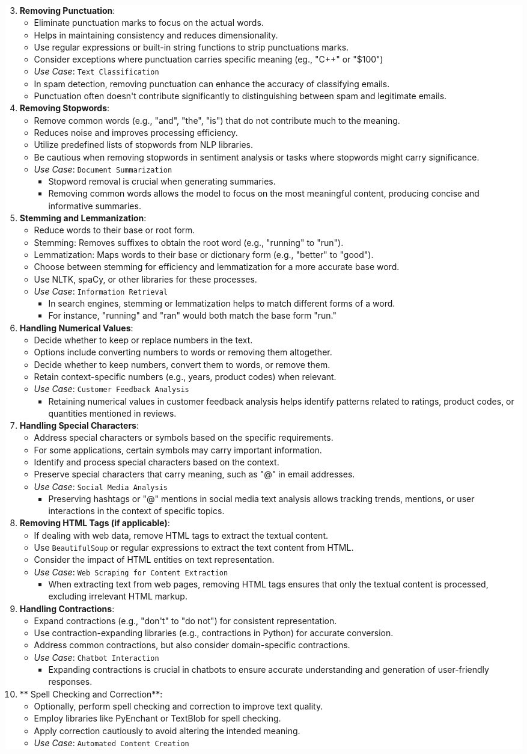 3. **Removing Punctuation**:
   - Eliminate punctuation marks to focus on the actual words.
   - Helps in maintaining consistency and reduces dimensionality.
   - Use regular expressions or built-in string functions to strip punctuations marks.
   - Consider exceptions where punctuation carries specific meaning (eg., "C++" or "$100")
   - _Use Case_: `Text Classification`
   - In spam detection, removing punctuation can enhance the accuracy of classifying emails.
   - Punctuation often doesn't contribute significantly to distinguishing between spam and legitimate emails.
4. **Removing Stopwords**:
   - Remove common words (e.g., "and", "the", "is") that do not contribute much to the meaning.
   - Reduces noise and improves processing efficiency.
   - Utilize predefined lists of stopwords from NLP libraries.
   - Be cautious when removing stopwords in sentiment analysis or tasks where stopwords might carry significance.
   - _Use Case_: `Document Summarization`
     - Stopword removal is crucial when generating summaries.
     - Removing common words allows the model to focus on the most meaningful content, producing concise and informative summaries.
5. **Stemming and Lemmanization**:
   - Reduce words to their base or root form.
   - Stemming: Removes suffixes to obtain the root word (e.g., "running" to "run").
   - Lemmatization: Maps words to their base or dictionary form (e.g., "better" to "good").
   - Choose between stemming for efficiency and lemmatization for a more accurate base word.
   - Use NLTK, spaCy, or other libraries for these processes.
   - _Use Case_: `Information Retrieval`
     - In search engines, stemming or lemmatization helps to match different forms of a word.
     - For instance, "running" and "ran" would both match the base form "run."
6. **Handling Numerical Values**:
   - Decide whether to keep or replace numbers in the text.
   - Options include converting numbers to words or removing them altogether.
   - Decide whether to keep numbers, convert them to words, or remove them.
   - Retain context-specific numbers (e.g., years, product codes) when relevant.
   - _Use Case_: `Customer Feedback Analysis`
     - Retaining numerical values in customer feedback analysis helps identify patterns related to ratings, product codes, or quantities mentioned in reviews.
7. **Handling Special Characters**:
   - Address special characters or symbols based on the specific requirements.
   - For some applications, certain symbols may carry important information.
   - Identify and process special characters based on the context.
   - Preserve special characters that carry meaning, such as "@" in email addresses.
   - _Use Case_: `Social Media Analysis`
     - Preserving hashtags or "@" mentions in social media text analysis allows tracking trends, mentions, or user interactions in the context of specific topics.
8. **Removing HTML Tags (if applicable)**:
   - If dealing with web data, remove HTML tags to extract the textual content.
   - Use `BeautifulSoup` or regular expressions to extract the text content from HTML.
   - Consider the impact of HTML entities on text representation.
   - _Use Case_: `Web Scraping for Content Extraction`
     - When extracting text from web pages, removing HTML tags ensures that only the textual content is processed, excluding irrelevant HTML markup.
9. **Handling Contractions**:
   - Expand contractions (e.g., "don't" to "do not") for consistent representation.
   - Use contraction-expanding libraries (e.g., contractions in Python) for accurate conversion.
   - Address common contractions, but also consider domain-specific contractions.
   - _Use Case_: `Chatbot Interaction`
     - Expanding contractions is crucial in chatbots to ensure accurate understanding and generation of user-friendly responses.
10. ** Spell Checking and Correction**:
    - Optionally, perform spell checking and correction to improve text quality.
    - Employ libraries like PyEnchant or TextBlob for spell checking.
    - Apply correction cautiously to avoid altering the intended meaning.
    - _Use Case_: `Automated Content Creation`
